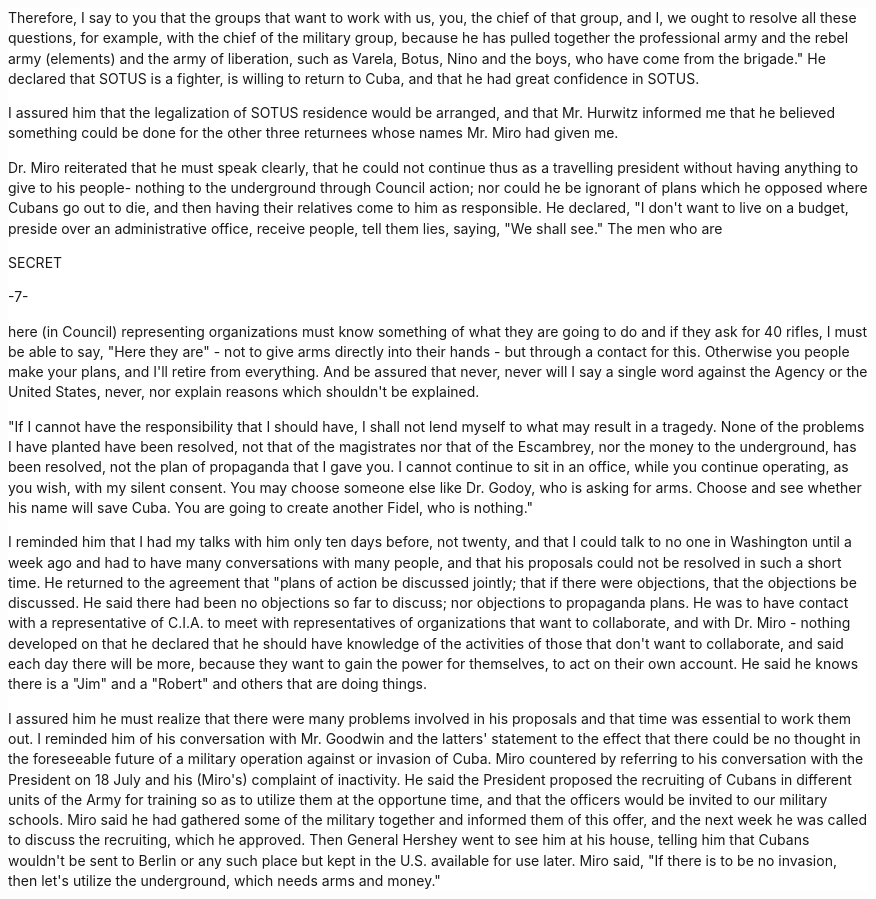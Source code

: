 Therefore, I say to you that the groups that want to work with us, you, the chief of that group, and I, we ought to resolve all these questions, for example, with the chief of the military group, because he has pulled together the professional army and the rebel army (elements) and the army of liberation, such as Varela, Botus, Nino and the boys, who have come from the brigade." He declared that SOTUS is a fighter, is willing to return to Cuba, and that he had great confidence in SOTUS.

I assured him that the legalization of SOTUS residence would be arranged, and that Mr. Hurwitz informed me that he believed something could be done for the other three returnees whose names Mr. Miro had given me.

Dr. Miro reiterated that he must speak clearly, that he could not continue thus as a travelling president without having anything to give to his people- nothing to the underground through Council action; nor could he be ignorant of plans which he opposed where Cubans go out to die, and then having their relatives come to him as responsible. He declared, "I don't want to live on a budget, preside over an administrative office, receive people, tell them lies, saying, "We shall see." The men who are

SECRET

-7-

here (in Council) representing organizations must know something of what they are going to do and if they ask for 40 rifles, I must be able to say, "Here they are" - not to give arms directly into their hands - but through a contact for this. Otherwise you people make your plans, and I'll retire from everything. And be assured that never, never will I say a single word against the Agency or the United States, never, nor explain reasons which shouldn't be explained.

"If I cannot have the responsibility that I should have, I shall not lend myself to what may result in a tragedy. None of the problems I have planted have been resolved, not that of the magistrates nor that of the Escambrey, nor the money to the underground, has been resolved, not the plan of propaganda that I gave you. I cannot continue to sit in an office, while you continue operating, as you wish, with my silent consent. You may choose someone else like Dr. Godoy, who is asking for arms. Choose and see whether his name will save Cuba. You are going to create another Fidel, who is nothing."

I reminded him that I had my talks with him only ten days before, not twenty, and that I could talk to no one in Washington until a week ago and had to have many conversations with many people, and that his proposals could not be resolved in such a short time. He returned to the agreement that "plans of action be discussed jointly; that if there were objections, that the objections be discussed. He said there had been no objections so far to discuss; nor objections to propaganda plans. He was to have contact with a representative of C.I.A. to meet with representatives of organizations that want to collaborate, and with Dr. Miro - nothing developed on that he declared that he should have knowledge of the activities of those that don't want to collaborate, and said each day there will be more, because they want to gain the power for themselves, to act on their own account. He said he knows there is a "Jim" and a "Robert" and others that are doing things.

I assured him he must realize that there were many problems involved in his proposals and that time was essential to work them out. I reminded him of his conversation with Mr. Goodwin and the latters' statement to the effect that there could be no thought in the foreseeable future of a military operation against or invasion of Cuba. Miro countered by referring to his conversation with the President on 18 July and his (Miro's) complaint of inactivity. He said the President proposed the recruiting of Cubans in different units of the Army for training so as to utilize them at the opportune time, and that the officers would be invited to our military schools. Miro said he had gathered some of the military together and informed them of this offer, and the next week he was called to discuss the recruiting, which he approved. Then General Hershey went to see him at his house, telling him that Cubans wouldn't be sent to Berlin or any such place but kept in the U.S. available for use later. Miro said, "If there is to be no invasion, then let's utilize the underground, which needs arms and money."
